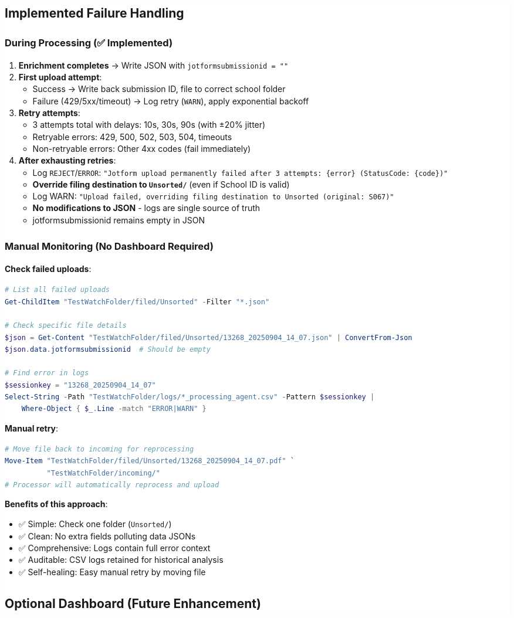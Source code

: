 ## Implemented Failure Handling

### During Processing (✅ Implemented)

1. **Enrichment completes** → Write JSON with `jotformsubmissionid = ""`
2. **First upload attempt**:
   - Success → Write back submission ID, file to correct school folder
   - Failure (429/5xx/timeout) → Log retry (`WARN`), apply exponential backoff
3. **Retry attempts**:
   - 3 attempts total with delays: 10s, 30s, 90s (with ±20% jitter)
   - Retryable errors: 429, 500, 502, 503, 504, timeouts
   - Non-retryable errors: Other 4xx codes (fail immediately)
4. **After exhausting retries**:
   - Log `REJECT`/`ERROR`: `"Jotform upload permanently failed after 3 attempts: {error} (StatusCode: {code})"`
   - **Override filing destination to `Unsorted/`** (even if School ID is valid)
   - Log WARN: `"Upload failed, overriding filing destination to Unsorted (original: S067)"`
   - **No modifications to JSON** - logs are single source of truth
   - jotformsubmissionid remains empty in JSON

### Manual Monitoring (No Dashboard Required)

**Check failed uploads**:
```powershell
# List all failed uploads
Get-ChildItem "TestWatchFolder/filed/Unsorted" -Filter "*.json"

# Check specific file details
$json = Get-Content "TestWatchFolder/filed/Unsorted/13268_20250904_14_07.json" | ConvertFrom-Json
$json.data.jotformsubmissionid  # Should be empty

# Find error in logs
$sessionkey = "13268_20250904_14_07"
Select-String -Path "TestWatchFolder/logs/*_processing_agent.csv" -Pattern $sessionkey | 
    Where-Object { $_.Line -match "ERROR|WARN" }
```

**Manual retry**:
```powershell
# Move file back to incoming for reprocessing
Move-Item "TestWatchFolder/filed/Unsorted/13268_20250904_14_07.pdf" `
          "TestWatchFolder/incoming/"
# Processor will automatically reprocess and upload
```

**Benefits of this approach**:
- ✅ Simple: Check one folder (`Unsorted/`)
- ✅ Clean: No extra fields polluting data JSONs
- ✅ Comprehensive: Logs contain full error context
- ✅ Auditable: CSV logs retained for historical analysis
- ✅ Self-healing: Easy manual retry by moving file

## Optional Dashboard (Future Enhancement)
